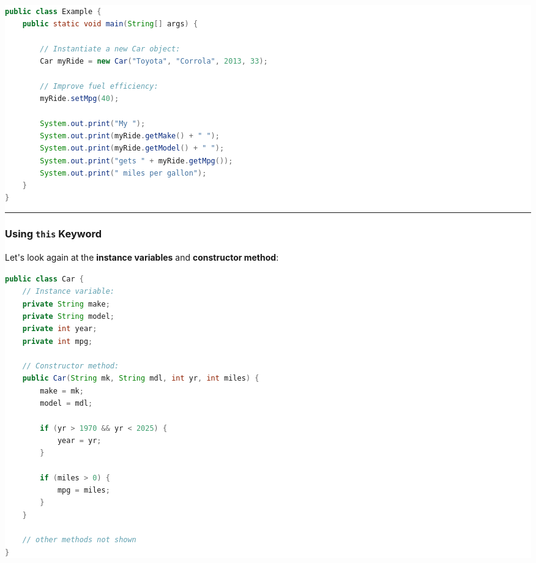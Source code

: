 ```java
public class Example {
    public static void main(String[] args) {

        // Instantiate a new Car object:
        Car myRide = new Car("Toyota", "Corrola", 2013, 33);
        
        // Improve fuel efficiency:
        myRide.setMpg(40);

        System.out.print("My ");
        System.out.print(myRide.getMake() + " ");
        System.out.print(myRide.getModel() + " ");
        System.out.print("gets " + myRide.getMpg());
        System.out.print(" miles per gallon");
    }
}
```
</td>
</tr>
</tbody></table>

***
### Using `this` Keyword

Let's look again at the **instance variables** and **constructor method**:

```java
public class Car {
    // Instance variable:
    private String make;
    private String model;
    private int year;
    private int mpg;

    // Constructor method:
    public Car(String mk, String mdl, int yr, int miles) {
        make = mk;
        model = mdl;
        
        if (yr > 1970 && yr < 2025) {
            year = yr;
        }
        
        if (miles > 0) {
            mpg = miles;
        }
    }

    // other methods not shown
}
```
